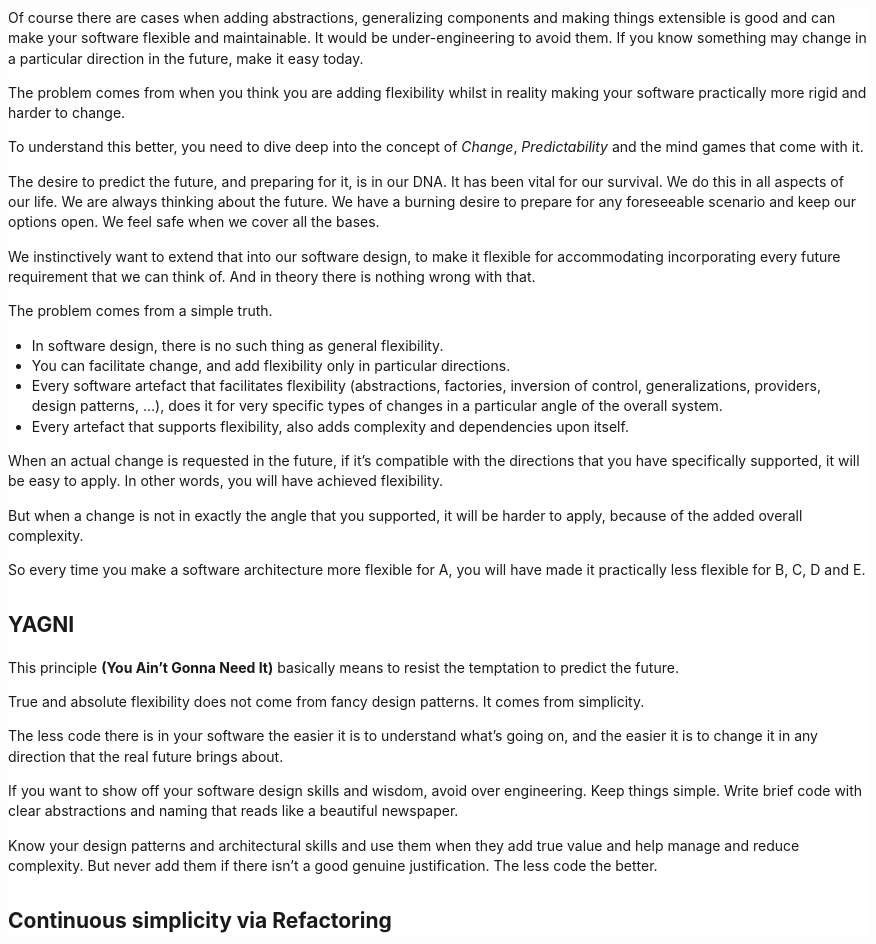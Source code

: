 Of course there are cases when adding abstractions, generalizing components and making things extensible is good and can make your software flexible and maintainable. It would be under-engineering to avoid them. If you know something may change in a particular direction in the future, make it easy today.

The problem comes from when you think you are adding flexibility whilst in reality making your software practically more rigid and harder to change.

To understand this better, you need to dive deep into the concept of *Change*, *Predictability* and the mind games that come with it.

The desire to predict the future, and preparing for it, is in our DNA. It has been vital for our survival. We do this in all aspects of our life. We are always thinking about the future. We have a burning desire to prepare for any foreseeable scenario and keep our options open. We feel safe when we cover all the bases.

We instinctively want to extend that into our software design, to make it flexible for accommodating incorporating every future requirement that we can think of. And in theory there is nothing wrong with that.

The problem comes from a simple truth.

- In software design, there is no such thing as general flexibility.
- You can facilitate change, and add flexibility only in particular directions.
- Every software artefact that facilitates flexibility (abstractions, factories, inversion of control, generalizations, providers, design patterns, …), does it for very specific types of changes in a particular angle of the overall system. 
- Every artefact that supports flexibility, also adds complexity and dependencies upon itself.

When an actual change is requested in the future, if it’s compatible with the directions that you have specifically supported, it will be easy to apply. In other words, you will have achieved flexibility.

But when a change is not in exactly the angle that you supported, it will be harder to apply, because of the added overall complexity.

So every time you make a software architecture more flexible for A, you will have made it practically less flexible for B, C, D and E.

## YAGNI

This principle **(You Ain’t Gonna Need It)** basically means to resist the temptation to predict the future.

True and absolute flexibility does not come from fancy design patterns. It comes from simplicity.

The less code there is in your software the easier it is to understand what’s going on, and the easier it is to change it in any direction that the real future brings about.

If you want to show off your software design skills and wisdom, avoid over engineering. Keep things simple. Write brief code with clear abstractions and naming that reads like a beautiful newspaper.

Know your design patterns and architectural skills and use them when they add true value and help manage and reduce complexity. But never add them if there isn’t a good genuine justification. The less code the better.

## Continuous simplicity via Refactoring
